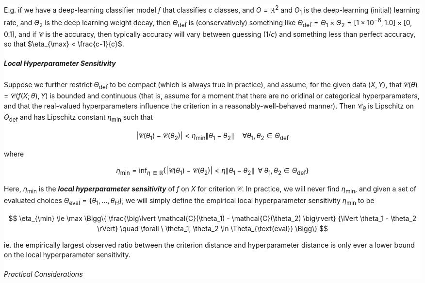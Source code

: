 E.g. if we have a deep-learning classifier model $f$ that classifies $c$
classes, and  $\Theta = \mathbb{R}^2$ and $\Theta_1$ is the deep-learning
(initial) learning rate, and $\Theta_2$ is the deep learning weight decay, then
$\Theta_{\text{def}}$ is (conservatively) something like $\Theta_{\text{def}} =
\Theta_1 \times \Theta_2 = [1 \times 10^{-6}, 1.0] \times [0, 0.1]$, and if
$\mathcal{C}$ is the accuracy, then typically accuracy will vary between
guessing ($1/c$) and something less than perfect accuracy, so that $\eta_{\max}
< \frac{c-1}{c}$.

##### Local Hyperparameter Sensitivity

Suppose we further restrict $\Theta_{\text{def}}$ to be compact (which is
always true in practice), and assume, for the given data $(X, Y)$, that
$\mathcal{C}(\theta) = \mathcal{C}(f(X; \theta), Y)$ is bounded and
continuous (that is, assume for a moment that there are no oridinal or
categorical hyperparameters, and that the real-valued hyperparameters influence
the criterion in a reasonably-well-behaved manner). Then $\mathcal{C}_{\theta}$ is Lipschitz on
$\Theta_{\text{def}}$ and has Lipschitz constant $\eta_{\min}$ such that

$$
\lvert \mathcal{C}(\theta_1) - \mathcal{C}(\theta_2) \rvert
<
\eta_{\min} \left\lVert \theta_1 - \theta_2 \right\rVert
\quad \forall \theta_1, \theta_2  \in \Theta_{\text{def}}
$$

where

$$
\eta_{\min} = \inf_{\eta \in \mathbb{R}} \big\{
\lvert \mathcal{C}(\theta_1) - \mathcal{C}(\theta_2) \rvert
<
\eta \left\lVert \theta_1 - \theta_2 \right\rVert
\;\; \forall \; \theta_1, \theta_2  \in \Theta_{\text{def}} \big\}
$$

Here, $\eta_{\min}$ is the ***local hyperparameter sensitivity*** of $f$ on $X$
for criterion $\mathcal{C}$. In practice, we will never find $\eta_{\min}$, and
given a set of evaluated choices $\Theta_{\text{eval}} = \{\theta_1, \dots, \theta_H\}$, we will simply
define the empirical local hyperparameter sensitivity $\eta_{\min}$ to be

$$
\eta_{\min} \le \max \Bigg\{
\frac{\big\lvert \mathcal{C}(\theta_1) - \mathcal{C}(\theta_2) \big\rvert}
{\lVert \theta_1 - \theta_2 \rVert}
\quad \forall \ \theta_1, \theta_2  \in \Theta_{\text{eval}} \Bigg\}
$$

ie. the empirically largest observed ratio between the criterion distance and
hyperparameter distance is only ever a lower bound on the local hyperparameter
sensitivity.

###### Practical Considerations
